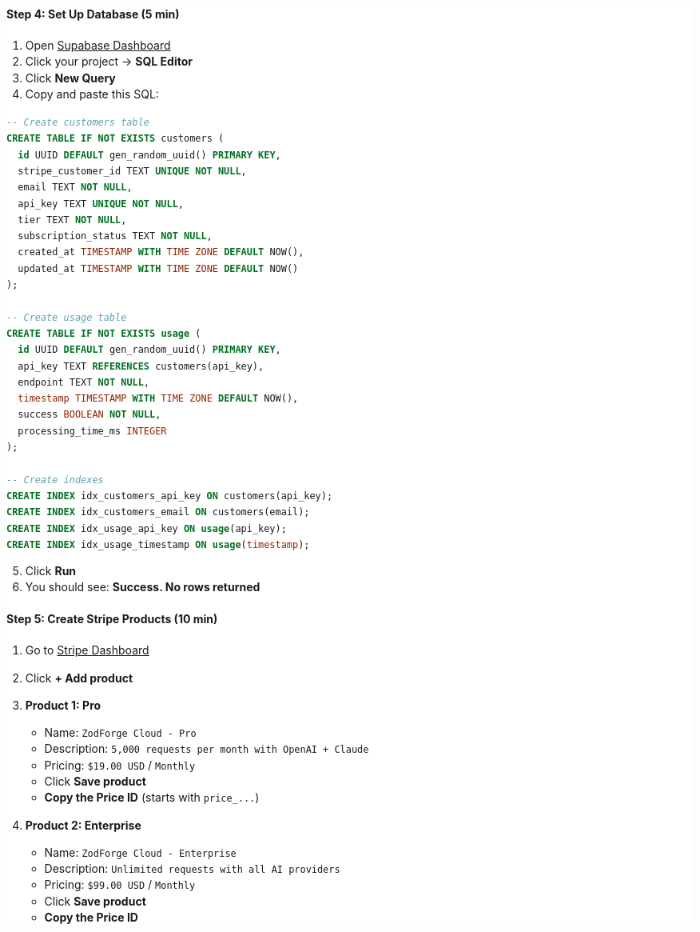 #### Step 4: Set Up Database (5 min)

1. Open [Supabase Dashboard](https://supabase.com/dashboard)
2. Click your project → **SQL Editor**
3. Click **New Query**
4. Copy and paste this SQL:

```sql
-- Create customers table
CREATE TABLE IF NOT EXISTS customers (
  id UUID DEFAULT gen_random_uuid() PRIMARY KEY,
  stripe_customer_id TEXT UNIQUE NOT NULL,
  email TEXT NOT NULL,
  api_key TEXT UNIQUE NOT NULL,
  tier TEXT NOT NULL,
  subscription_status TEXT NOT NULL,
  created_at TIMESTAMP WITH TIME ZONE DEFAULT NOW(),
  updated_at TIMESTAMP WITH TIME ZONE DEFAULT NOW()
);

-- Create usage table
CREATE TABLE IF NOT EXISTS usage (
  id UUID DEFAULT gen_random_uuid() PRIMARY KEY,
  api_key TEXT REFERENCES customers(api_key),
  endpoint TEXT NOT NULL,
  timestamp TIMESTAMP WITH TIME ZONE DEFAULT NOW(),
  success BOOLEAN NOT NULL,
  processing_time_ms INTEGER
);

-- Create indexes
CREATE INDEX idx_customers_api_key ON customers(api_key);
CREATE INDEX idx_customers_email ON customers(email);
CREATE INDEX idx_usage_api_key ON usage(api_key);
CREATE INDEX idx_usage_timestamp ON usage(timestamp);
```

5. Click **Run**
6. You should see: **Success. No rows returned**

#### Step 5: Create Stripe Products (10 min)

1. Go to [Stripe Dashboard](https://dashboard.stripe.com/test/products)
2. Click **+ Add product**
3. **Product 1: Pro**
   - Name: `ZodForge Cloud - Pro`
   - Description: `5,000 requests per month with OpenAI + Claude`
   - Pricing: `$19.00 USD` / `Monthly`
   - Click **Save product**
   - **Copy the Price ID** (starts with `price_...`)

4. **Product 2: Enterprise**
   - Name: `ZodForge Cloud - Enterprise`
   - Description: `Unlimited requests with all AI providers`
   - Pricing: `$99.00 USD` / `Monthly`
   - Click **Save product**
   - **Copy the Price ID**
